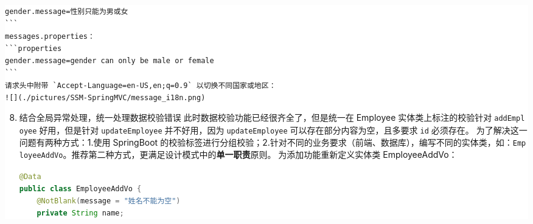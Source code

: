    gender.message=性别只能为男或女
    ```
    messages.properties：
    ```properties
    gender.message=gender can only be male or female
    ```
    请求头中附带 `Accept-Language=en-US,en;q=0.9` 以切换不同国家或地区：
    ![](./pictures/SSM-SpringMVC/message_i18n.png)

8. 结合全局异常处理，统一处理数据校验错误
    此时数据校验功能已经很齐全了，但是统一在 Employee 实体类上标注的校验针对 `addEmployee` 好用，但是针对 `updateEmployee` 并不好用，因为 `updateEmployee` 可以存在部分内容为空，且多要求 `id` 必须存在。
    为了解决这一问题有两种方式：1.使用 SpringBoot 的校验标签进行分组校验；2.针对不同的业务要求（前端、数据库），编写不同的实体类，如：`EmployeeAddVo`。推荐第二种方式，更满足设计模式中的**单一职责**原则。
    为添加功能重新定义实体类 EmployeeAddVo：
    ```java
    @Data
    public class EmployeeAddVo {
        @NotBlank(message = "姓名不能为空")
        private String name;

